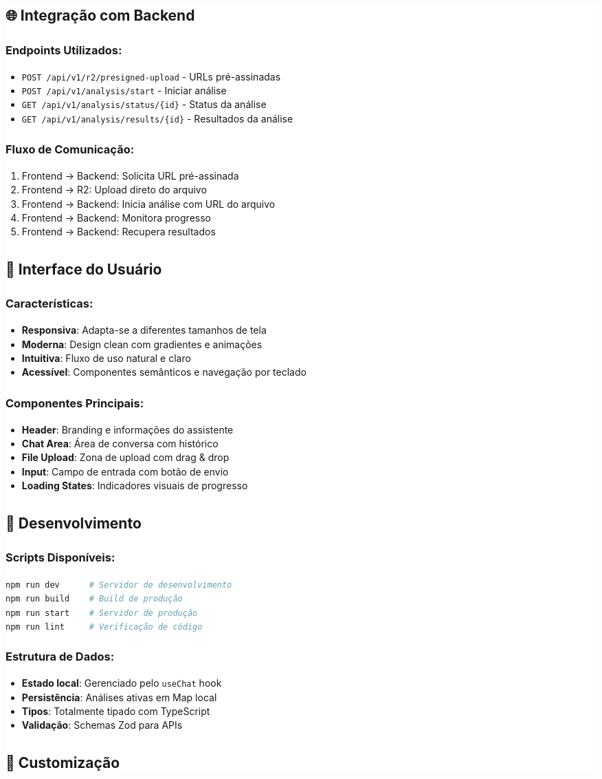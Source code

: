 ## 🌐 Integração com Backend

### Endpoints Utilizados:
- `POST /api/v1/r2/presigned-upload` - URLs pré-assinadas
- `POST /api/v1/analysis/start` - Iniciar análise
- `GET /api/v1/analysis/status/{id}` - Status da análise
- `GET /api/v1/analysis/results/{id}` - Resultados da análise

### Fluxo de Comunicação:
1. Frontend → Backend: Solicita URL pré-assinada
2. Frontend → R2: Upload direto do arquivo
3. Frontend → Backend: Inicia análise com URL do arquivo
4. Frontend → Backend: Monitora progresso
5. Frontend → Backend: Recupera resultados

## 📱 Interface do Usuário

### Características:
- **Responsiva**: Adapta-se a diferentes tamanhos de tela
- **Moderna**: Design clean com gradientes e animações
- **Intuitiva**: Fluxo de uso natural e claro
- **Acessível**: Componentes semânticos e navegação por teclado

### Componentes Principais:
- **Header**: Branding e informações do assistente
- **Chat Area**: Área de conversa com histórico
- **File Upload**: Zona de upload com drag & drop
- **Input**: Campo de entrada com botão de envio
- **Loading States**: Indicadores visuais de progresso

## 🔧 Desenvolvimento

### Scripts Disponíveis:
```bash
npm run dev      # Servidor de desenvolvimento
npm run build    # Build de produção
npm run start    # Servidor de produção
npm run lint     # Verificação de código
```

### Estrutura de Dados:
- **Estado local**: Gerenciado pelo `useChat` hook
- **Persistência**: Análises ativas em Map local
- **Tipos**: Totalmente tipado com TypeScript
- **Validação**: Schemas Zod para APIs

## 🎨 Customização
